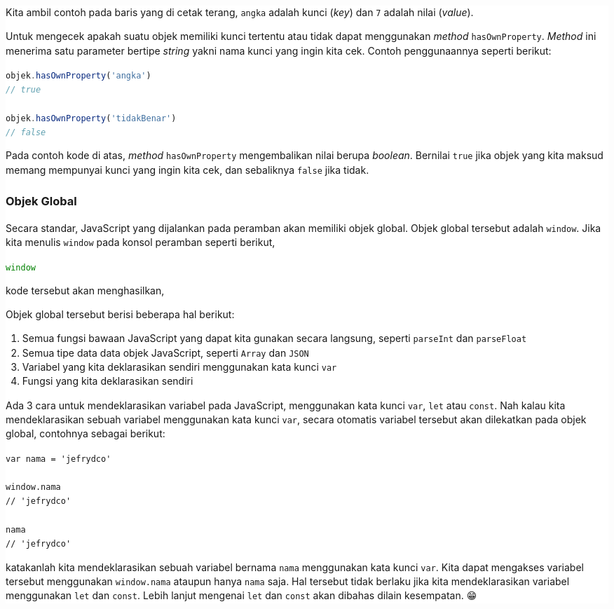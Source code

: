 Kita ambil contoh pada baris yang di cetak terang, `angka` adalah kunci (_key_) dan `7` adalah nilai (_value_).

Untuk mengecek apakah suatu objek memiliki kunci tertentu atau tidak dapat menggunakan _method_ `hasOwnProperty`. _Method_ ini menerima satu parameter bertipe _string_ yakni nama kunci yang ingin kita cek. Contoh penggunaannya seperti berikut:

```javascript
objek.hasOwnProperty('angka')
// true

objek.hasOwnProperty('tidakBenar')
// false
```

Pada contoh kode di atas, _method_ `hasOwnProperty` mengembalikan nilai berupa _boolean_. Bernilai `true` jika objek yang kita maksud memang mempunyai kunci yang ingin kita cek, dan sebaliknya `false` jika tidak.

### Objek Global

Secara standar, JavaScript yang dijalankan pada peramban akan memiliki objek global. Objek global tersebut adalah `window`. Jika kita menulis `window` pada konsol peramban seperti berikut,

```javascript
window
```

kode tersebut akan menghasilkan,

<app-img src="/content/2020/01/oop-object-oriented-programming-javascript-explanation/window-javascript-by-jefrydco.png" alt="window JavaScript"></app-img>

Objek global tersebut berisi beberapa hal berikut:

1. Semua fungsi bawaan JavaScript yang dapat kita gunakan secara langsung, seperti `parseInt` dan `parseFloat`
2. Semua tipe data data objek JavaScript, seperti `Array` dan `JSON`
3. Variabel yang kita deklarasikan sendiri menggunakan kata kunci `var`
4. Fungsi yang kita deklarasikan sendiri

Ada 3 cara untuk mendeklarasikan variabel pada JavaScript, menggunakan kata kunci `var`, `let` atau `const`. Nah kalau kita mendeklarasikan sebuah variabel menggunakan kata kunci `var`, secara otomatis variabel tersebut akan dilekatkan pada objek global, contohnya sebagai berikut:

```javascript{3,6}
var nama = 'jefrydco'

window.nama
// 'jefrydco'

nama
// 'jefrydco'
```

katakanlah kita mendeklarasikan sebuah variabel bernama `nama` menggunakan kata kunci `var`. Kita dapat mengakses variabel tersebut menggunakan `window.nama` ataupun hanya `nama` saja. Hal tersebut tidak berlaku jika kita mendeklarasikan variabel menggunakan `let` dan `const`. Lebih lanjut mengenai `let` dan `const` akan dibahas dilain kesempatan. 😁 
